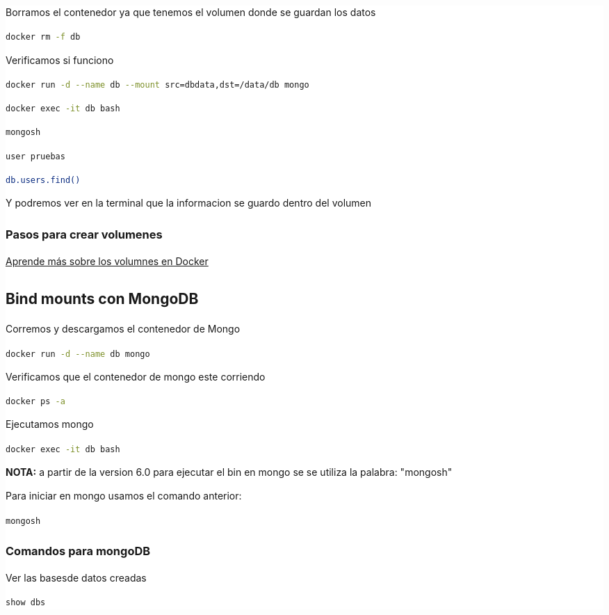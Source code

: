 Borramos el contenedor ya que tenemos el volumen donde se guardan los datos
```bash
docker rm -f db
```

Verificamos si funciono
```bash
docker run -d --name db --mount src=dbdata,dst=/data/db mongo
```

```bash
docker exec -it db bash
```

```bash
mongosh
```

```bash
user pruebas
```

```bash
db.users.find()
```

Y podremos ver en la terminal que la informacion se guardo dentro del volumen

### Pasos para crear volumenes


[Aprende más sobre los volumnes en Docker](https://docs.docker.com/storage/volumes/)

## Bind mounts con MongoDB

Corremos y descargamos el contenedor de Mongo
```bash
docker run -d --name db mongo
```

Verificamos que el contenedor de mongo este corriendo
```bash
docker ps -a
```

Ejecutamos mongo
```bash
docker exec -it db bash
```
**NOTA:** a partir de la version 6.0 para ejecutar el bin en mongo
se se utiliza la palabra: "mongosh"

Para iniciar en mongo usamos el comando anterior:
```bash
mongosh
```

### Comandos para mongoDB

Ver las basesde datos creadas
```bash
show dbs
```
